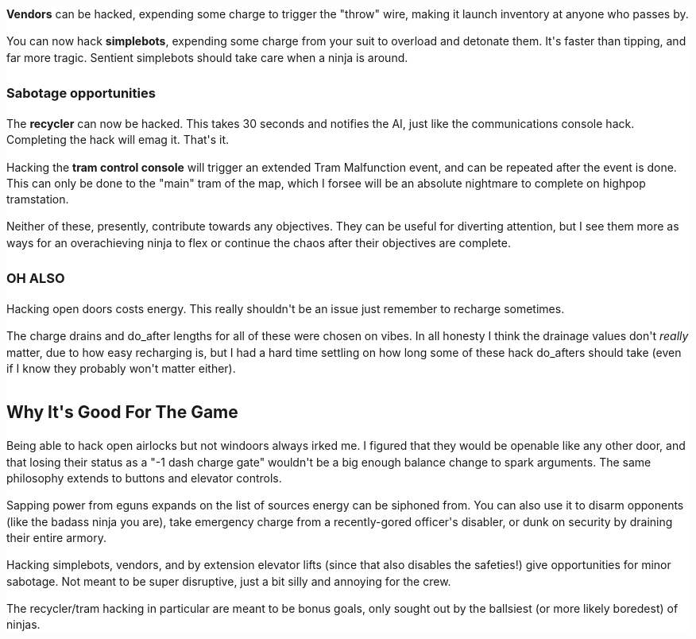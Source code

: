 **Vendors** can be hacked, expending some charge to trigger the "throw"
wire, making it launch inventory at anyone who passes by.

You can now hack **simplebots**, expending some charge from your suit to
overload and detonate them. It's faster than tipping, and far more
tragic. Sentient simplebots should take care when a ninja is around.

### **Sabotage opportunities**

The **recycler** can now be hacked. This takes 30 seconds and notifies
the AI, just like the communications console hack. Completing the hack
will emag it. That's it.

Hacking the **tram control console** will trigger an extended Tram
Malfunction event, and can be repeated after the event is done. This can
only be done to the "main" tram of the map, which I forsee will be an
absolute nightmare to complete on highpop tramstation.

Neither of these, presently, contribute towards any objectives. They can
be useful for diverting attention, but I see them more as ways for an
overachieving ninja to flex or continue the chaos after their objectives
are complete.

### **OH ALSO**

Hacking open doors costs energy. This really shouldn't be an issue just
remember to recharge sometimes.

The charge drains and do_after lengths for all of these were chosen on
vibes. In all honesty I think the drainage values don't _really_ matter,
due to how easy recharging is, but I had a hard time settling on how
long some of these hack do_afters should take (even if I know they
probably won't matter either).

## Why It's Good For The Game

Being able to hack open airlocks but not windoors always irked me. I
figured that they would be openable like any other door, and that losing
their status as a "-1 dash charge gate" wouldn't be a big enough balance
change to spark arguments. The same philosophy extends to buttons and
elevator controls.

Sapping power from eguns expands on the list of sources energy can be
siphoned from. You can also use it to disarm opponents (like the badass
ninja you are), take emergency charge from a recently-gored officer's
disabler, or dunk on security by draining their entire armory.

Hacking simplebots, vendors, and by extension elevator lifts (since that
also disables the safeties!) give opportunities for minor sabotage. Not
meant to be super disruptive, just a bit silly and annoying for the
crew.

The recycler/tram hacking in particular are meant to be bonus goals,
only sought out by the ballsiest (or more likely boredest) of ninjas.
